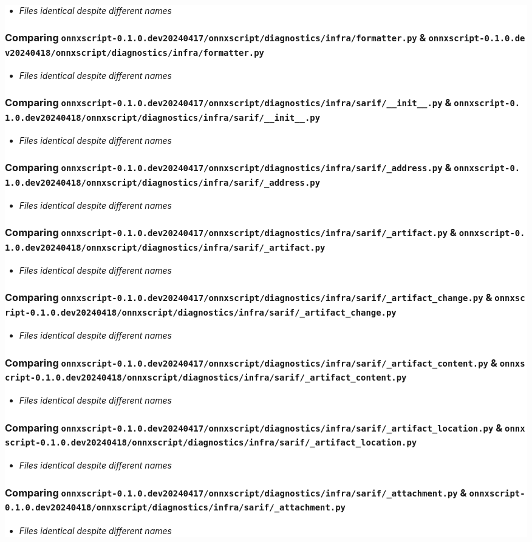  * *Files identical despite different names*

### Comparing `onnxscript-0.1.0.dev20240417/onnxscript/diagnostics/infra/formatter.py` & `onnxscript-0.1.0.dev20240418/onnxscript/diagnostics/infra/formatter.py`

 * *Files identical despite different names*

### Comparing `onnxscript-0.1.0.dev20240417/onnxscript/diagnostics/infra/sarif/__init__.py` & `onnxscript-0.1.0.dev20240418/onnxscript/diagnostics/infra/sarif/__init__.py`

 * *Files identical despite different names*

### Comparing `onnxscript-0.1.0.dev20240417/onnxscript/diagnostics/infra/sarif/_address.py` & `onnxscript-0.1.0.dev20240418/onnxscript/diagnostics/infra/sarif/_address.py`

 * *Files identical despite different names*

### Comparing `onnxscript-0.1.0.dev20240417/onnxscript/diagnostics/infra/sarif/_artifact.py` & `onnxscript-0.1.0.dev20240418/onnxscript/diagnostics/infra/sarif/_artifact.py`

 * *Files identical despite different names*

### Comparing `onnxscript-0.1.0.dev20240417/onnxscript/diagnostics/infra/sarif/_artifact_change.py` & `onnxscript-0.1.0.dev20240418/onnxscript/diagnostics/infra/sarif/_artifact_change.py`

 * *Files identical despite different names*

### Comparing `onnxscript-0.1.0.dev20240417/onnxscript/diagnostics/infra/sarif/_artifact_content.py` & `onnxscript-0.1.0.dev20240418/onnxscript/diagnostics/infra/sarif/_artifact_content.py`

 * *Files identical despite different names*

### Comparing `onnxscript-0.1.0.dev20240417/onnxscript/diagnostics/infra/sarif/_artifact_location.py` & `onnxscript-0.1.0.dev20240418/onnxscript/diagnostics/infra/sarif/_artifact_location.py`

 * *Files identical despite different names*

### Comparing `onnxscript-0.1.0.dev20240417/onnxscript/diagnostics/infra/sarif/_attachment.py` & `onnxscript-0.1.0.dev20240418/onnxscript/diagnostics/infra/sarif/_attachment.py`

 * *Files identical despite different names*
